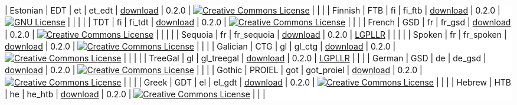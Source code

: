 | Estonian | EDT | et | et_edt | [download](http://nlp.stanford.edu/software/stanfordnlp_models/0.2.0/et_edt_models.zip) | 0.2.0 | <a rel="license" href="http://creativecommons.org/licenses/by-nc-sa/3.0/"><img alt="Creative Commons License" style="border-width:0" src="https://i.creativecommons.org/l/by-nc-sa/3.0/80x15.png" /></a> | [<i class="fas fa-file-alt"></i>](https://universaldependencies.org/treebanks/et_edt/index.html) |  <i class="fas fa-check" style="color:#33a02c"></i> |
| Finnish | FTB | fi | fi_ftb | [download](http://nlp.stanford.edu/software/stanfordnlp_models/0.2.0/fi_ftb_models.zip) | 0.2.0 | <a rel="license" href="https://www.gnu.org/licenses/lgpl-3.0.en.html"><img alt="GNU License" style="height:15px; width:auto" src="https://www.gnu.org/graphics/lgplv3-88x31.png" /></a> | [<i class="fas fa-file-alt"></i>](https://universaldependencies.org/treebanks/fi_ftb/index.html) |  |
|  | TDT | fi | fi_tdt | [download](http://nlp.stanford.edu/software/stanfordnlp_models/0.2.0/fi_tdt_models.zip) | 0.2.0 | <a rel="license" href="http://creativecommons.org/licenses/by-sa/4.0/"><img alt="Creative Commons License" style="border-width:0" src="https://i.creativecommons.org/l/by-sa/4.0/80x15.png" /></a> | [<i class="fas fa-file-alt"></i>](https://universaldependencies.org/treebanks/fi_tdt/index.html) |  <i class="fas fa-check" style="color:#33a02c"></i> <i class="fas fa-flag" style="color:#fdae61"></i> |
| French | GSD | fr | fr_gsd | [download](http://nlp.stanford.edu/software/stanfordnlp_models/0.2.0/fr_gsd_models.zip) | 0.2.0 | <a rel="license" href="http://creativecommons.org/licenses/by-nc-sa/3.0/"><img alt="Creative Commons License" style="border-width:0" src="https://i.creativecommons.org/l/by-nc-sa/3.0/80x15.png" /></a> | [<i class="fas fa-file-alt"></i>](https://universaldependencies.org/treebanks/fr_gsd/index.html) |  <i class="fas fa-check" style="color:#33a02c"></i> |
|  | Sequoia | fr | fr_sequoia | [download](http://nlp.stanford.edu/software/stanfordnlp_models/0.2.0/fr_sequoia_models.zip) | 0.2.0 | <a rel="license" href="http://infolingu.univ-mlv.fr/DonneesLinguistiques/Lexiques-Grammaires/lgpllr.html">LGPLLR</a> | [<i class="fas fa-file-alt"></i>](https://universaldependencies.org/treebanks/fr_sequoia/index.html) |  |
|  | Spoken | fr | fr_spoken | [download](http://nlp.stanford.edu/software/stanfordnlp_models/0.2.0/fr_spoken_models.zip) | 0.2.0 | <a rel="license" href="http://creativecommons.org/licenses/by-sa/4.0/"><img alt="Creative Commons License" style="border-width:0" src="https://i.creativecommons.org/l/by-sa/4.0/80x15.png" /></a> | [<i class="fas fa-file-alt"></i>](https://universaldependencies.org/treebanks/fr_spoken/index.html) |  <i class="fas fa-flag" style="color:#fdae61"></i> |
| Galician | CTG | gl | gl_ctg | [download](http://nlp.stanford.edu/software/stanfordnlp_models/0.2.0/gl_ctg_models.zip) | 0.2.0 | <a rel="license" href="http://creativecommons.org/licenses/by-nc-sa/3.0/"><img alt="Creative Commons License" style="border-width:0" src="https://i.creativecommons.org/l/by-nc-sa/3.0/80x15.png" /></a> | [<i class="fas fa-file-alt"></i>](https://universaldependencies.org/treebanks/gl_ctg/index.html) |  <i class="fas fa-check" style="color:#33a02c"></i> |
|  | TreeGal | gl | gl_treegal | [download](http://nlp.stanford.edu/software/stanfordnlp_models/0.2.0/gl_treegal_models.zip) | 0.2.0 | <a rel="license" href="http://infolingu.univ-mlv.fr/DonneesLinguistiques/Lexiques-Grammaires/lgpllr.html">LGPLLR</a> | [<i class="fas fa-file-alt"></i>](https://universaldependencies.org/treebanks/gl_treegal/index.html) |  <i class="fas fa-flag" style="color:#fdae61"></i> |
| German | GSD | de | de_gsd | [download](http://nlp.stanford.edu/software/stanfordnlp_models/0.2.0/de_gsd_models.zip) | 0.2.0 | <a rel="license" href="http://creativecommons.org/licenses/by-nc-sa/3.0/"><img alt="Creative Commons License" style="border-width:0" src="https://i.creativecommons.org/l/by-nc-sa/3.0/80x15.png" /></a> | [<i class="fas fa-file-alt"></i>](https://universaldependencies.org/treebanks/de_gsd/index.html) |  <i class="fas fa-check" style="color:#33a02c"></i> |
| Gothic | PROIEL | got | got_proiel | [download](http://nlp.stanford.edu/software/stanfordnlp_models/0.2.0/got_proiel_models.zip) | 0.2.0 | <a rel="license" href="http://creativecommons.org/licenses/by-nc-sa/3.0/"><img alt="Creative Commons License" style="border-width:0" src="https://i.creativecommons.org/l/by-nc-sa/3.0/80x15.png" /></a> | [<i class="fas fa-file-alt"></i>](https://universaldependencies.org/treebanks/got_proiel/index.html) |  <i class="fas fa-check" style="color:#33a02c"></i> |
| Greek | GDT | el | el_gdt | [download](http://nlp.stanford.edu/software/stanfordnlp_models/0.2.0/el_gdt_models.zip) | 0.2.0 | <a rel="license" href="http://creativecommons.org/licenses/by-nc-sa/3.0/"><img alt="Creative Commons License" style="border-width:0" src="https://i.creativecommons.org/l/by-nc-sa/3.0/80x15.png" /></a> | [<i class="fas fa-file-alt"></i>](https://universaldependencies.org/treebanks/el_gdt/index.html) |  <i class="fas fa-check" style="color:#33a02c"></i> |
| Hebrew | HTB | he | he_htb | [download](http://nlp.stanford.edu/software/stanfordnlp_models/0.2.0/he_htb_models.zip) | 0.2.0 | <a rel="license" href="http://creativecommons.org/licenses/by-nc-sa/4.0/"><img alt="Creative Commons License" style="border-width:0" src="https://i.creativecommons.org/l/by-nc-sa/4.0/80x15.png" /></a> | [<i class="fas fa-file-alt"></i>](https://universaldependencies.org/treebanks/he_htb/index.html) |  <i class="fas fa-check" style="color:#33a02c"></i> |